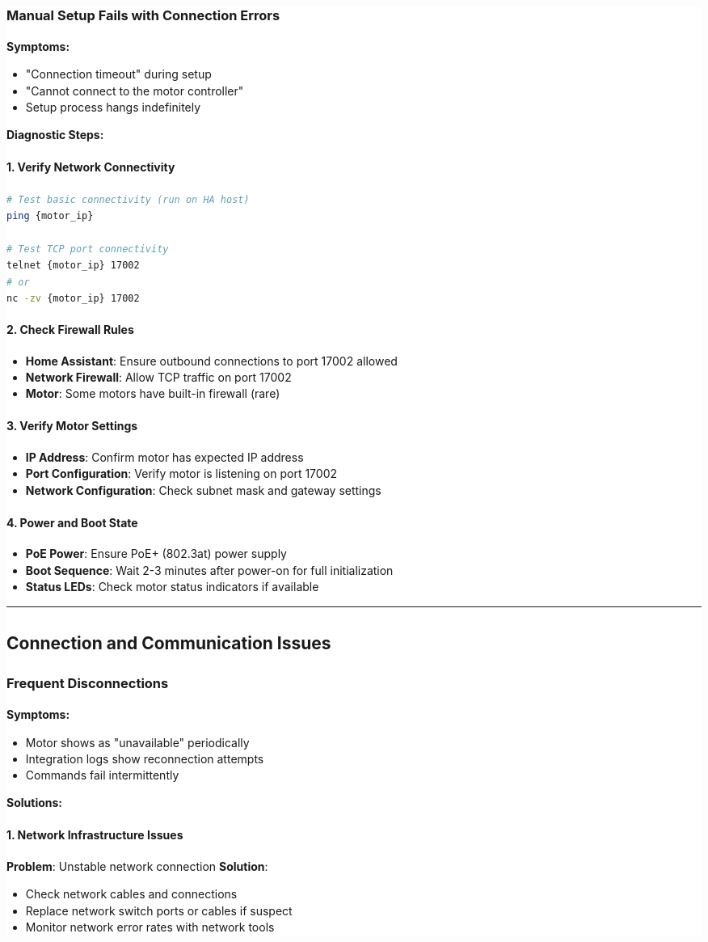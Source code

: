 ### Manual Setup Fails with Connection Errors

**Symptoms:**
- "Connection timeout" during setup
- "Cannot connect to the motor controller"
- Setup process hangs indefinitely

**Diagnostic Steps:**

#### 1. Verify Network Connectivity
```bash
# Test basic connectivity (run on HA host)
ping {motor_ip}

# Test TCP port connectivity  
telnet {motor_ip} 17002
# or
nc -zv {motor_ip} 17002
```

#### 2. Check Firewall Rules
- **Home Assistant**: Ensure outbound connections to port 17002 allowed
- **Network Firewall**: Allow TCP traffic on port 17002
- **Motor**: Some motors have built-in firewall (rare)

#### 3. Verify Motor Settings
- **IP Address**: Confirm motor has expected IP address
- **Port Configuration**: Verify motor is listening on port 17002
- **Network Configuration**: Check subnet mask and gateway settings

#### 4. Power and Boot State
- **PoE Power**: Ensure PoE+ (802.3at) power supply
- **Boot Sequence**: Wait 2-3 minutes after power-on for full initialization
- **Status LEDs**: Check motor status indicators if available

---

## Connection and Communication Issues

### Frequent Disconnections

**Symptoms:**
- Motor shows as "unavailable" periodically
- Integration logs show reconnection attempts
- Commands fail intermittently

**Solutions:**

#### 1. Network Infrastructure Issues
**Problem**: Unstable network connection
**Solution**:
- Check network cables and connections
- Replace network switch ports or cables if suspect
- Monitor network error rates with network tools
